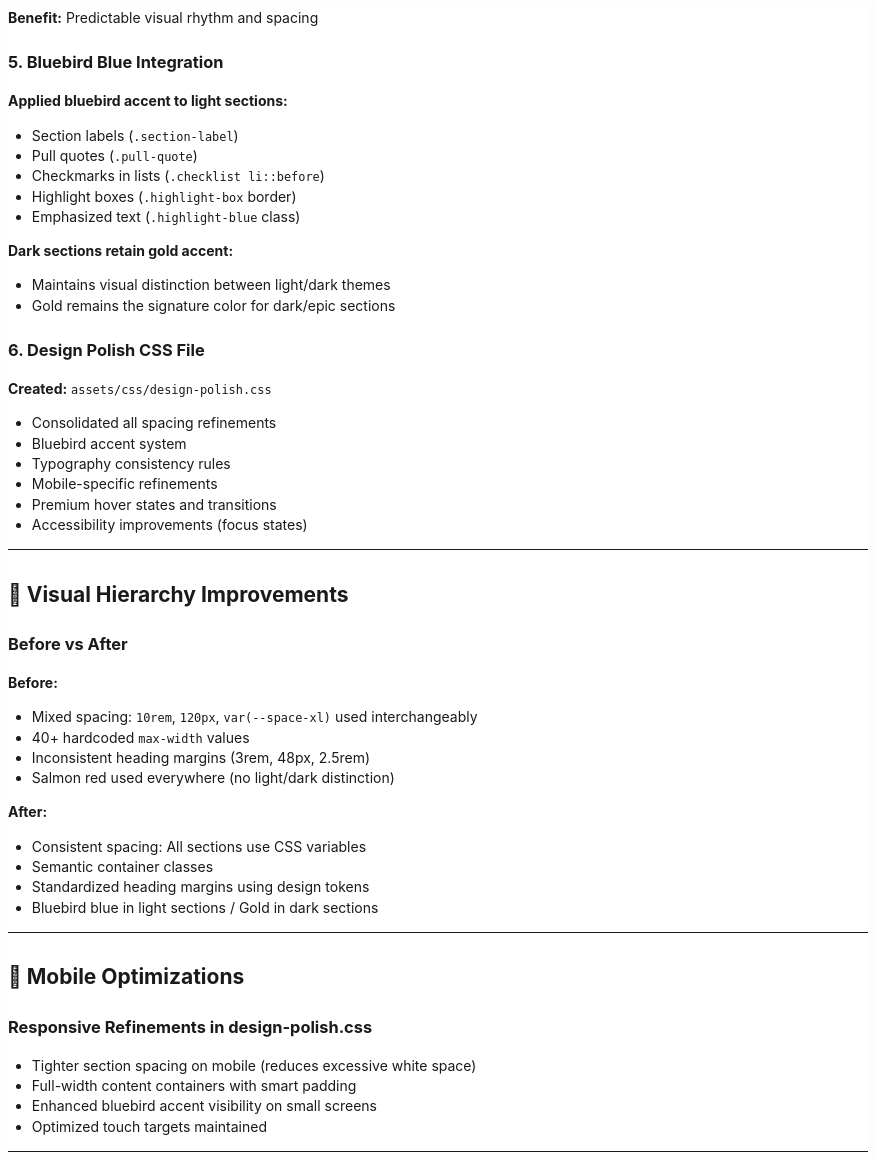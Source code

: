 **Benefit:** Predictable visual rhythm and spacing

### 5. **Bluebird Blue Integration**
**Applied bluebird accent to light sections:**
- Section labels (`.section-label`)
- Pull quotes (`.pull-quote`)
- Checkmarks in lists (`.checklist li::before`)
- Highlight boxes (`.highlight-box` border)
- Emphasized text (`.highlight-blue` class)

**Dark sections retain gold accent:**
- Maintains visual distinction between light/dark themes
- Gold remains the signature color for dark/epic sections

### 6. **Design Polish CSS File**
**Created:** `assets/css/design-polish.css`
- Consolidated all spacing refinements
- Bluebird accent system
- Typography consistency rules
- Mobile-specific refinements
- Premium hover states and transitions
- Accessibility improvements (focus states)

---

## 🎨 Visual Hierarchy Improvements

### Before vs After

**Before:**
- Mixed spacing: `10rem`, `120px`, `var(--space-xl)` used interchangeably
- 40+ hardcoded `max-width` values
- Inconsistent heading margins (3rem, 48px, 2.5rem)
- Salmon red used everywhere (no light/dark distinction)

**After:**
- Consistent spacing: All sections use CSS variables
- Semantic container classes
- Standardized heading margins using design tokens
- Bluebird blue in light sections / Gold in dark sections

---

## 📱 Mobile Optimizations

### Responsive Refinements in design-polish.css
- Tighter section spacing on mobile (reduces excessive white space)
- Full-width content containers with smart padding
- Enhanced bluebird accent visibility on small screens
- Optimized touch targets maintained

---